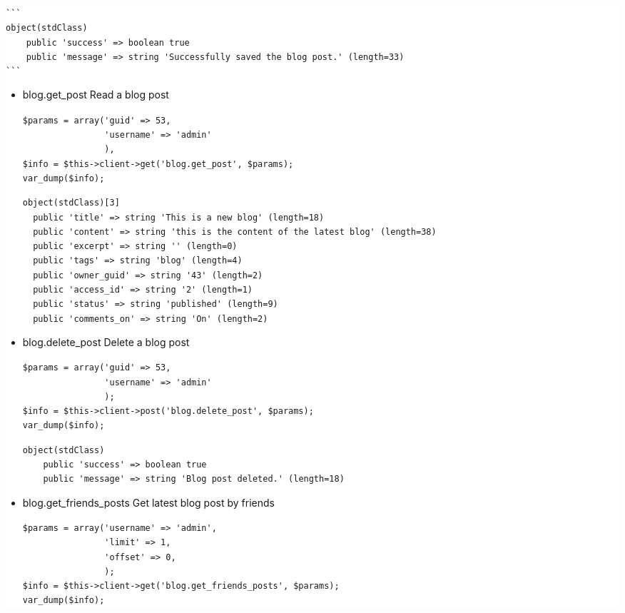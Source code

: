 	```
	object(stdClass)
		public 'success' => boolean true
		public 'message' => string 'Successfully saved the blog post.' (length=33)
	```
	
 * blog.get_post          Read a blog post
 
	```
	$params = array('guid' => 53,
					'username' => 'admin'
					),
	$info = $this->client->get('blog.get_post', $params);
	var_dump($info);
	```
	
	```
	object(stdClass)[3]
	  public 'title' => string 'This is a new blog' (length=18)
	  public 'content' => string 'this is the content of the latest blog' (length=38)
	  public 'excerpt' => string '' (length=0)
	  public 'tags' => string 'blog' (length=4)
	  public 'owner_guid' => string '43' (length=2)
	  public 'access_id' => string '2' (length=1)
	  public 'status' => string 'published' (length=9)
	  public 'comments_on' => string 'On' (length=2)
	```
	
 * blog.delete_post       Delete a blog post
 
	```
	$params = array('guid' => 53,
					'username' => 'admin'
					);
	$info = $this->client->post('blog.delete_post', $params);
	var_dump($info);
	```
	
	```
	object(stdClass)
		public 'success' => boolean true
		public 'message' => string 'Blog post deleted.' (length=18)
	```
	
 * blog.get_friends_posts  Get latest blog post by friends
 
	```
	$params = array('username' => 'admin',
					'limit' => 1,
					'offset' => 0,
					);
	$info = $this->client->get('blog.get_friends_posts', $params);
	var_dump($info);
	```
	